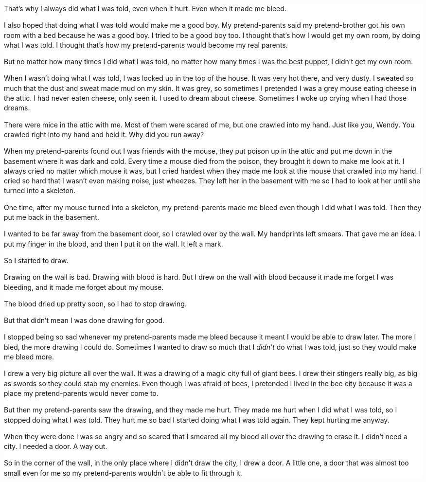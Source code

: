 That’s why I always did what I was told, even when it hurt. Even when it made me bleed.

I also hoped that doing what I was told would make me a good boy. My pretend-parents said my pretend-brother got his own room with a bed because he was a good boy. I tried to be a good boy too. I thought that’s how I would get my own room, by doing what I was told. I thought that’s how my pretend-parents would become my real parents.

But no matter how many times I did what I was told, no matter how many times I was the best puppet, I didn’t get my own room.

When I wasn’t doing what I was told, I was locked up in the top of the house. It was very hot there, and very dusty. I sweated so much that the dust and sweat made mud on my skin. It was grey, so sometimes I pretended I was a grey mouse eating cheese in the attic. I had never eaten cheese, only seen it. I used to dream about cheese. Sometimes I woke up crying when I had those dreams.

There were mice in the attic with me. Most of them were scared of me, but one crawled into my hand. Just like you, Wendy. You crawled right into my hand and held it. Why did you run away?

When my pretend-parents found out I was friends with the mouse, they put poison up in the attic and put me down in the basement where it was dark and cold. Every time a mouse died from the poison, they brought it down to make me look at it. I always cried no matter which mouse it was, but I cried hardest when they made me look at the mouse that crawled into my hand. I cried so hard that I wasn’t even making noise, just wheezes. They left her in the basement with me so I had to look at her until she turned into a skeleton. 

One time, after my mouse turned into a skeleton, my pretend-parents made me bleed even though I did what I was told. Then they put me back in the basement.

I wanted to be far away from the basement door, so I crawled over by the wall. My handprints left smears. That gave me an idea. I put my finger in the blood, and then I put it on the wall. It left a mark.

So I started to draw.

Drawing on the wall is bad. Drawing with blood is hard. But I drew on the wall with blood because it made me forget I was bleeding, and it made me forget about my mouse.

The blood dried up pretty soon, so I had to stop drawing.

But that didn’t mean I was done drawing for good.

I stopped being so sad whenever my pretend-parents made me bleed because it meant I would be able to draw later. The more I bled, the more drawing I could do. Sometimes I wanted to draw so much that I *didn’t* do what I was told, just so they would make me bleed more.

I drew a very big picture all over the wall. It was a drawing of a magic city full of giant bees. I drew their stingers really big, as big as swords so they could stab my enemies. Even though I was afraid of bees, I pretended I lived in the bee city because it was a place my pretend-parents would never come to.

But then my pretend-parents saw the drawing, and they made me hurt. They made me hurt when I did what I was told, so I stopped doing what I was told. They hurt me so bad I started doing what I was told again. They kept hurting me anyway.

When they were done I was so angry and so scared that I smeared all my blood all over the drawing to erase it. I didn’t need a city. I needed a door. A way out.

So in the corner of the wall, in the only place where I didn’t draw the city, I drew a door. A little one, a door that was almost too small even for me so my pretend-parents wouldn’t be able to fit through it. 
